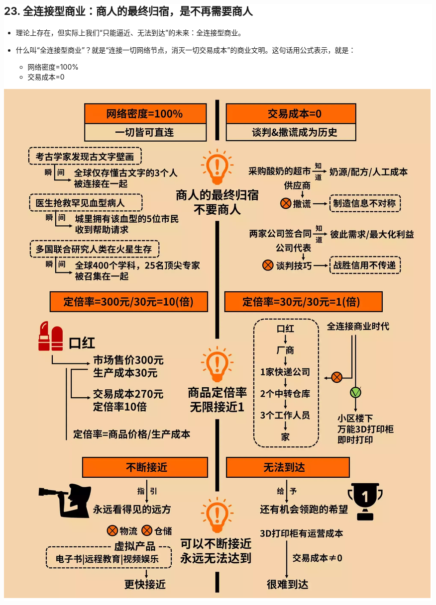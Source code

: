 ## 23. 全连接型商业：商人的最终归宿，是不再需要商人

- 理论上存在，但实际上我们“只能逼近、无法到达”的未来：全连接型商业。

- 什么叫“全连接型商业”？就是“连接一切网络节点，消灭一切交易成本”的商业文明。这句话用公式表示，就是：
  - 网络密度=100%
  - 交易成本=0

![Diagram23](/assets/images/business30/syts23.webp)

